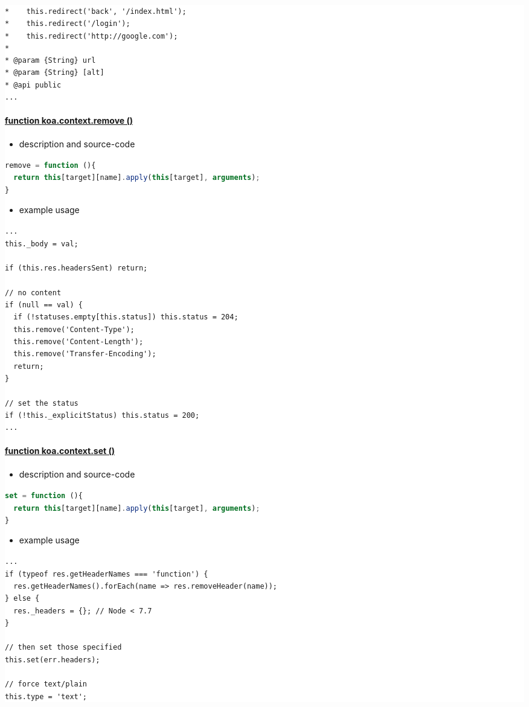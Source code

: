 ```shell
*    this.redirect('back', '/index.html');
*    this.redirect('/login');
*    this.redirect('http://google.com');
*
* @param {String} url
* @param {String} [alt]
* @api public
...
```

#### <a name="apidoc.element.koa.context.remove"></a>[function <span class="apidocSignatureSpan">koa.context.</span>remove ()](#apidoc.element.koa.context.remove)
- description and source-code
```javascript
remove = function (){
  return this[target][name].apply(this[target], arguments);
}
```
- example usage
```shell
...
this._body = val;

if (this.res.headersSent) return;

// no content
if (null == val) {
  if (!statuses.empty[this.status]) this.status = 204;
  this.remove('Content-Type');
  this.remove('Content-Length');
  this.remove('Transfer-Encoding');
  return;
}

// set the status
if (!this._explicitStatus) this.status = 200;
...
```

#### <a name="apidoc.element.koa.context.set"></a>[function <span class="apidocSignatureSpan">koa.context.</span>set ()](#apidoc.element.koa.context.set)
- description and source-code
```javascript
set = function (){
  return this[target][name].apply(this[target], arguments);
}
```
- example usage
```shell
...
if (typeof res.getHeaderNames === 'function') {
  res.getHeaderNames().forEach(name => res.removeHeader(name));
} else {
  res._headers = {}; // Node < 7.7
}

// then set those specified
this.set(err.headers);

// force text/plain
this.type = 'text';

```